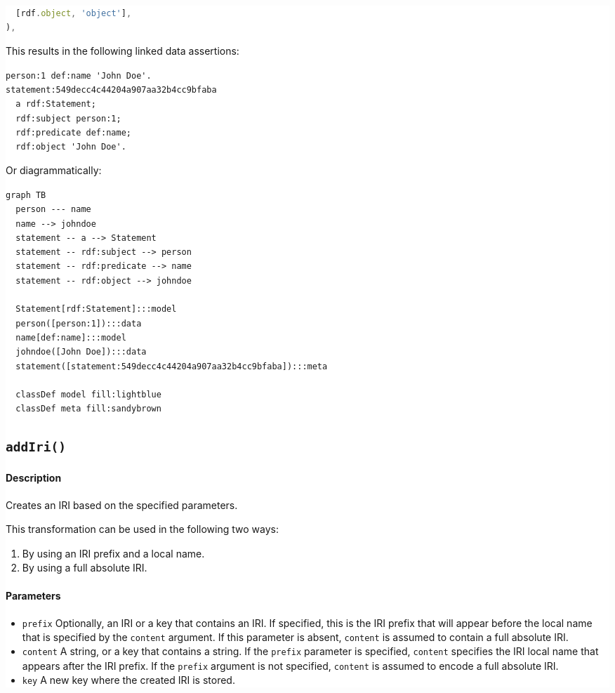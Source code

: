 ```ts
  [rdf.object, 'object'],
),
```

This results in the following linked data assertions:

```turtle
person:1 def:name 'John Doe'.
statement:549decc4c44204a907aa32b4cc9bfaba
  a rdf:Statement;
  rdf:subject person:1;
  rdf:predicate def:name;
  rdf:object 'John Doe'.
```

Or diagrammatically:

```mermaid
graph TB
  person --- name
  name --> johndoe
  statement -- a --> Statement
  statement -- rdf:subject --> person
  statement -- rdf:predicate --> name
  statement -- rdf:object --> johndoe

  Statement[rdf:Statement]:::model
  person([person:1]):::data
  name[def:name]:::model
  johndoe([John Doe]):::data
  statement([statement:549decc4c44204a907aa32b4cc9bfaba]):::meta

  classDef model fill:lightblue
  classDef meta fill:sandybrown
```





## `addIri()`

#### Description

Creates an IRI based on the specified parameters.

This transformation can be used in the following two ways:
1. By using an IRI prefix and a local name.
2. By using a full absolute IRI.

#### Parameters

- `prefix` Optionally, an IRI or a key that contains an IRI.  If specified, this is the IRI prefix that will appear before the local name that is specified by the `content` argument.  If this parameter is absent, `content` is assumed to contain a full absolute IRI.
- `content` A string, or a key that contains a string. If the `prefix` parameter is specified, `content` specifies the IRI local name that appears after the IRI prefix.  If the `prefix` argument is not specified, `content` is assumed to encode a full absolute IRI.
- `key` A new key where the created IRI is stored.
